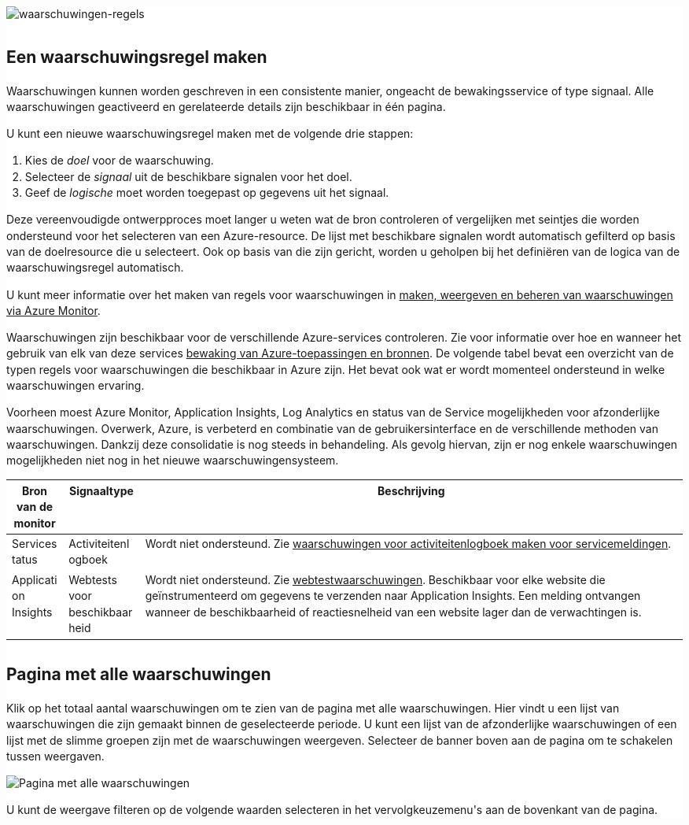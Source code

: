  ![waarschuwingen-regels](./media/alerts-overview/alerts-preview-rules.png)


## <a name="create-an-alert-rule"></a>Een waarschuwingsregel maken
Waarschuwingen kunnen worden geschreven in een consistente manier, ongeacht de bewakingsservice of type signaal. Alle waarschuwingen geactiveerd en gerelateerde details zijn beschikbaar in één pagina.
 
U kunt een nieuwe waarschuwingsregel maken met de volgende drie stappen:
1. Kies de _doel_ voor de waarschuwing.
1. Selecteer de _signaal_ uit de beschikbare signalen voor het doel.
1. Geef de _logische_ moet worden toegepast op gegevens uit het signaal.
 
Deze vereenvoudigde ontwerpproces moet langer u weten wat de bron controleren of vergelijken met seintjes die worden ondersteund voor het selecteren van een Azure-resource. De lijst met beschikbare signalen wordt automatisch gefilterd op basis van de doelresource die u selecteert. Ook op basis van die zijn gericht, worden u geholpen bij het definiëren van de logica van de waarschuwingsregel automatisch.  

U kunt meer informatie over het maken van regels voor waarschuwingen in [maken, weergeven en beheren van waarschuwingen via Azure Monitor](../../azure-monitor/platform/alerts-metric.md).

Waarschuwingen zijn beschikbaar voor de verschillende Azure-services controleren. Zie voor informatie over hoe en wanneer het gebruik van elk van deze services [bewaking van Azure-toepassingen en bronnen](../../azure-monitor/overview.md). De volgende tabel bevat een overzicht van de typen regels voor waarschuwingen die beschikbaar in Azure zijn. Het bevat ook wat er wordt momenteel ondersteund in welke waarschuwingen ervaring.

Voorheen moest Azure Monitor, Application Insights, Log Analytics en status van de Service mogelijkheden voor afzonderlijke waarschuwingen. Overwerk, Azure, is verbeterd en combinatie van de gebruikersinterface en de verschillende methoden van waarschuwingen. Dankzij deze consolidatie is nog steeds in behandeling. Als gevolg hiervan, zijn er nog enkele waarschuwingen mogelijkheden niet nog in het nieuwe waarschuwingensysteem.  

| **Bron van de monitor** | **Signaaltype**  | **Beschrijving** | 
|-------------|----------------|-------------|
| Servicestatus | Activiteitenlogboek  | Wordt niet ondersteund. Zie [waarschuwingen voor activiteitenlogboek maken voor servicemeldingen](../../azure-monitor/platform/alerts-activity-log-service-notifications.md).  |
| Application Insights | Webtests voor beschikbaarheid | Wordt niet ondersteund. Zie [webtestwaarschuwingen](../../azure-monitor/app/monitor-web-app-availability.md). Beschikbaar voor elke website die geïnstrumenteerd om gegevens te verzenden naar Application Insights. Een melding ontvangen wanneer de beschikbaarheid of reactiesnelheid van een website lager dan de verwachtingen is. |


## <a name="all-alerts-page"></a>Pagina met alle waarschuwingen 
Klik op het totaal aantal waarschuwingen om te zien van de pagina met alle waarschuwingen. Hier vindt u een lijst van waarschuwingen die zijn gemaakt binnen de geselecteerde periode. U kunt een lijst van de afzonderlijke waarschuwingen of een lijst met de slimme groepen zijn met de waarschuwingen weergeven. Selecteer de banner boven aan de pagina om te schakelen tussen weergaven.

![Pagina met alle waarschuwingen](media/alerts-overview/all-alerts-page.png)

U kunt de weergave filteren op de volgende waarden selecteren in het vervolgkeuzemenu's aan de bovenkant van de pagina.
